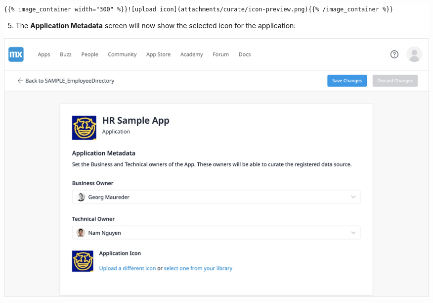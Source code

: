 	{{% image_container width="300" %}}![upload icon](attachments/curate/icon-preview.png){{% /image_container %}}
		
	
5. The **Application Metadata** screen will now show the selected icon for the application:

  ![upload icon](attachments/curate/asset-metadata-new-icon.png)
